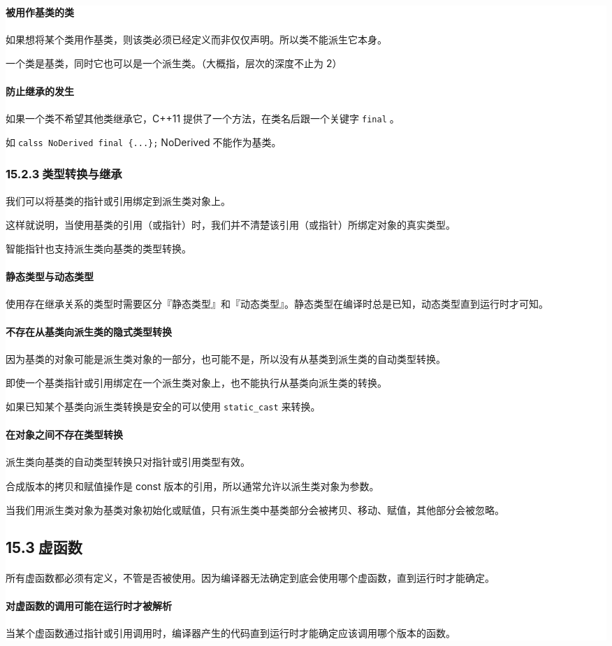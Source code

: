 

#### 被用作基类的类

如果想将某个类用作基类，则该类必须已经定义而非仅仅声明。所以类不能派生它本身。

一个类是基类，同时它也可以是一个派生类。（大概指，层次的深度不止为 2）



#### 防止继承的发生

如果一个类不希望其他类继承它，C++11 提供了一个方法，在类名后跟一个关键字 `final` 。

如 `calss NoDerived final {...};` NoDerived 不能作为基类。



### 15.2.3 类型转换与继承

我们可以将基类的指针或引用绑定到派生类对象上。

这样就说明，当使用基类的引用（或指针）时，我们并不清楚该引用（或指针）所绑定对象的真实类型。

智能指针也支持派生类向基类的类型转换。



#### 静态类型与动态类型

使用存在继承关系的类型时需要区分『静态类型』和『动态类型』。静态类型在编译时总是已知，动态类型直到运行时才可知。



#### 不存在从基类向派生类的隐式类型转换

因为基类的对象可能是派生类对象的一部分，也可能不是，所以没有从基类到派生类的自动类型转换。

即使一个基类指针或引用绑定在一个派生类对象上，也不能执行从基类向派生类的转换。

如果已知某个基类向派生类转换是安全的可以使用 `static_cast` 来转换。



#### 在对象之间不存在类型转换

派生类向基类的自动类型转换只对指针或引用类型有效。

合成版本的拷贝和赋值操作是 const 版本的引用，所以通常允许以派生类对象为参数。

当我们用派生类对象为基类对象初始化或赋值，只有派生类中基类部分会被拷贝、移动、赋值，其他部分会被忽略。



## 15.3 虚函数

所有虚函数都必须有定义，不管是否被使用。因为编译器无法确定到底会使用哪个虚函数，直到运行时才能确定。



#### 对虚函数的调用可能在运行时才被解析

当某个虚函数通过指针或引用调用时，编译器产生的代码直到运行时才能确定应该调用哪个版本的函数。

